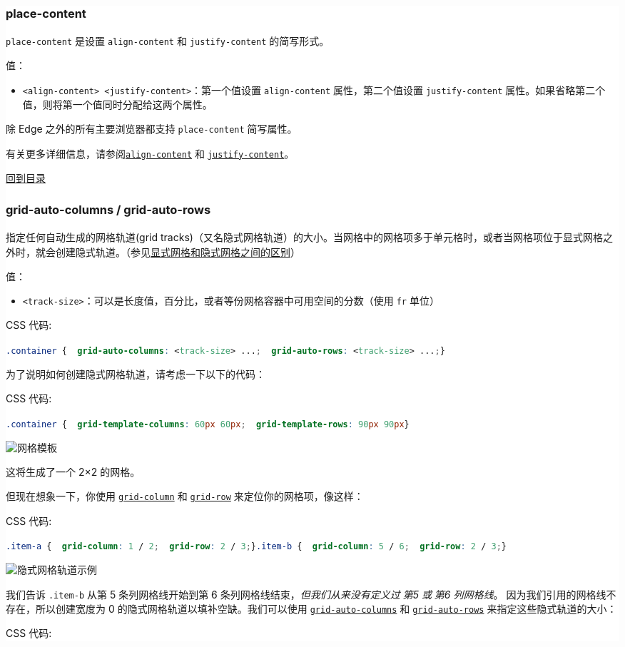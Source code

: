 ### place-content

`place-content` 是设置 `align-content` 和 `justify-content` 的简写形式。

值：

- `<align-content> <justify-content>`：第一个值设置 `align-content` 属性，第二个值设置 `justify-content` 属性。如果省略第二个值，则将第一个值同时分配给这两个属性。

除 Edge 之外的所有主要浏览器都支持 `place-content` 简写属性。

有关更多详细信息，请参阅[`align-content`](https://www.html.cn/archives/8510#prop-align-content) 和 [`justify-content`](https://www.html.cn/archives/8510#prop-justify-content)。

[回到目录](https://www.html.cn/archives/8510#table-of-contents)

### grid-auto-columns / grid-auto-rows

指定任何自动生成的网格轨道(grid tracks)（又名隐式网格轨道）的大小。当网格中的网格项多于单元格时，或者当网格项位于显式网格之外时，就会创建隐式轨道。（参见[显式网格和隐式网格之间的区别](https://www.html.cn/archives/10327)）

值：

- `<track-size>`：可以是长度值，百分比，或者等份网格容器中可用空间的分数（使用 `fr` 单位）

CSS 代码:

```CSS
.container {  grid-auto-columns: <track-size> ...;  grid-auto-rows: <track-size> ...;}
```

为了说明如何创建隐式网格轨道，请考虑一下以下的代码：

CSS 代码:

```CSS
.container {  grid-template-columns: 60px 60px;  grid-template-rows: 90px 90px}
```

![网格模板](https://www.html.cn/newimg88/2018/12/grid-auto-columns-rows-01.svg)

这将生成了一个 2×2 的网格。

但现在想象一下，你使用 [`grid-column`](https://www.html.cn/archives/8510#prop-grid-column-row) 和 [`grid-row`](https://www.html.cn/archives/8510#prop-grid-column-row) 来定位你的网格项，像这样：

CSS 代码:

```CSS
.item-a {  grid-column: 1 / 2;  grid-row: 2 / 3;}.item-b {  grid-column: 5 / 6;  grid-row: 2 / 3;}
```

![隐式网格轨道示例](https://www.html.cn/newimg88/2018/12/grid-auto-columns-rows-02.svg)

我们告诉 `.item-b` 从第 5 条列网格线开始到第 6 条列网格线结束，*但我们从来没有定义过 第5 或 第6 列网格线*。
因为我们引用的网格线不存在，所以创建宽度为 0 的隐式网格轨道以填补空缺。我们可以使用 [`grid-auto-columns`](https://www.html.cn/archives/8510#prop-grid-auto-columns-rows) 和 [`grid-auto-rows`](https://www.html.cn/archives/8510#prop-grid-auto-columns-rows) 来指定这些隐式轨道的大小：

CSS 代码:
